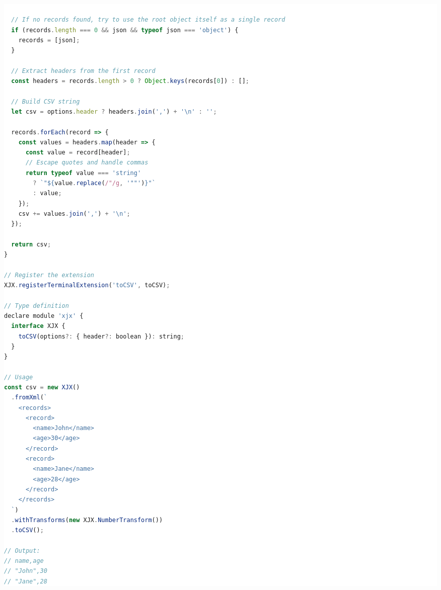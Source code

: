 ```javascript
  
  // If no records found, try to use the root object itself as a single record
  if (records.length === 0 && json && typeof json === 'object') {
    records = [json];
  }
  
  // Extract headers from the first record
  const headers = records.length > 0 ? Object.keys(records[0]) : [];
  
  // Build CSV string
  let csv = options.header ? headers.join(',') + '\n' : '';
  
  records.forEach(record => {
    const values = headers.map(header => {
      const value = record[header];
      // Escape quotes and handle commas
      return typeof value === 'string' 
        ? `"${value.replace(/"/g, '""')}"` 
        : value;
    });
    csv += values.join(',') + '\n';
  });
  
  return csv;
}

// Register the extension
XJX.registerTerminalExtension('toCSV', toCSV);

// Type definition
declare module 'xjx' {
  interface XJX {
    toCSV(options?: { header?: boolean }): string;
  }
}

// Usage
const csv = new XJX()
  .fromXml(`
    <records>
      <record>
        <name>John</name>
        <age>30</age>
      </record>
      <record>
        <name>Jane</name>
        <age>28</age>
      </record>
    </records>
  `)
  .withTransforms(new XJX.NumberTransform())
  .toCSV();

// Output:
// name,age
// "John",30
// "Jane",28
```
